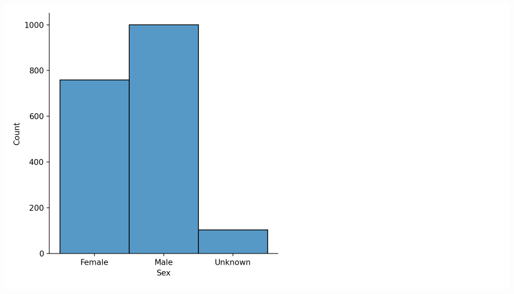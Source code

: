 <img src="resources/images/05-data-visualization_files/figure-html/unnamed-chunk-5-14.png" width="480" />